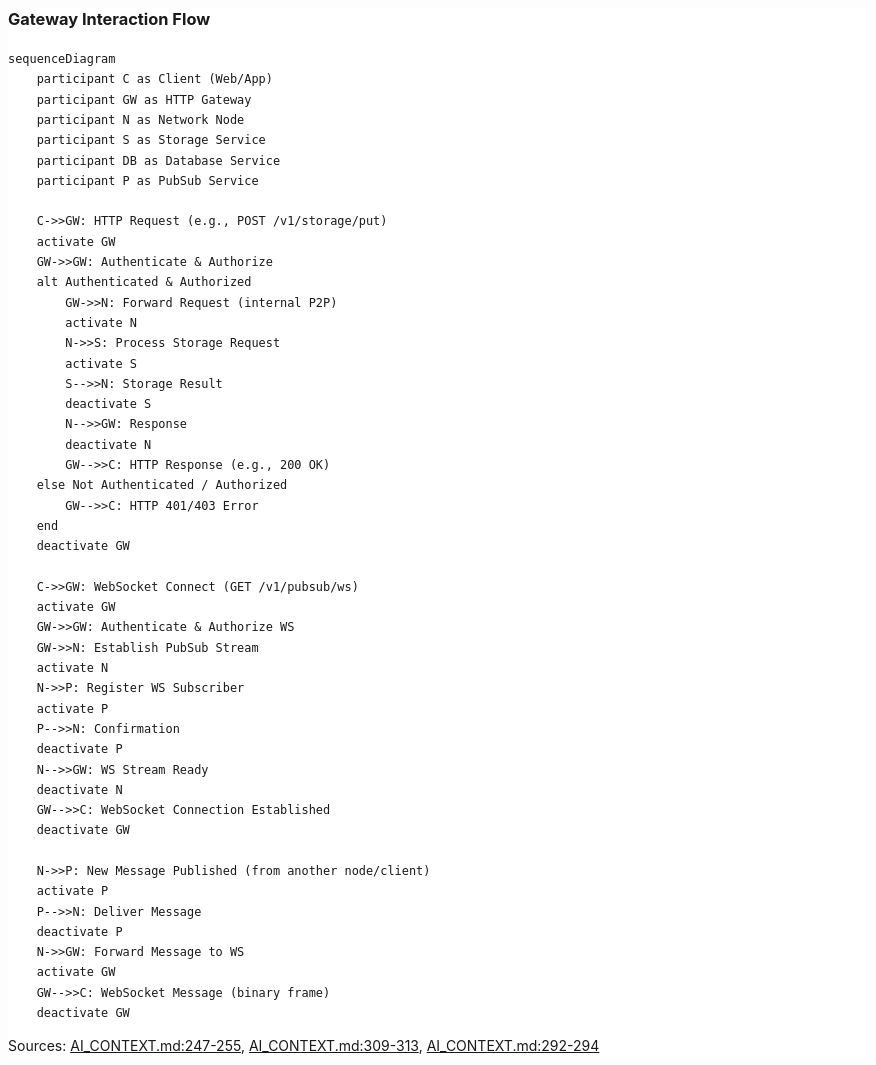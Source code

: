 ### Gateway Interaction Flow

```mermaid
sequenceDiagram
    participant C as Client (Web/App)
    participant GW as HTTP Gateway
    participant N as Network Node
    participant S as Storage Service
    participant DB as Database Service
    participant P as PubSub Service

    C->>GW: HTTP Request (e.g., POST /v1/storage/put)
    activate GW
    GW->>GW: Authenticate & Authorize
    alt Authenticated & Authorized
        GW->>N: Forward Request (internal P2P)
        activate N
        N->>S: Process Storage Request
        activate S
        S-->>N: Storage Result
        deactivate S
        N-->>GW: Response
        deactivate N
        GW-->>C: HTTP Response (e.g., 200 OK)
    else Not Authenticated / Authorized
        GW-->>C: HTTP 401/403 Error
    end
    deactivate GW

    C->>GW: WebSocket Connect (GET /v1/pubsub/ws)
    activate GW
    GW->>GW: Authenticate & Authorize WS
    GW->>N: Establish PubSub Stream
    activate N
    N->>P: Register WS Subscriber
    activate P
    P-->>N: Confirmation
    deactivate P
    N-->>GW: WS Stream Ready
    deactivate N
    GW-->>C: WebSocket Connection Established
    deactivate GW

    N->>P: New Message Published (from another node/client)
    activate P
    P-->>N: Deliver Message
    deactivate P
    N->>GW: Forward Message to WS
    activate GW
    GW-->>C: WebSocket Message (binary frame)
    deactivate GW
```
Sources: [AI_CONTEXT.md:247-255](), [AI_CONTEXT.md:309-313](), [AI_CONTEXT.md:292-294]()
